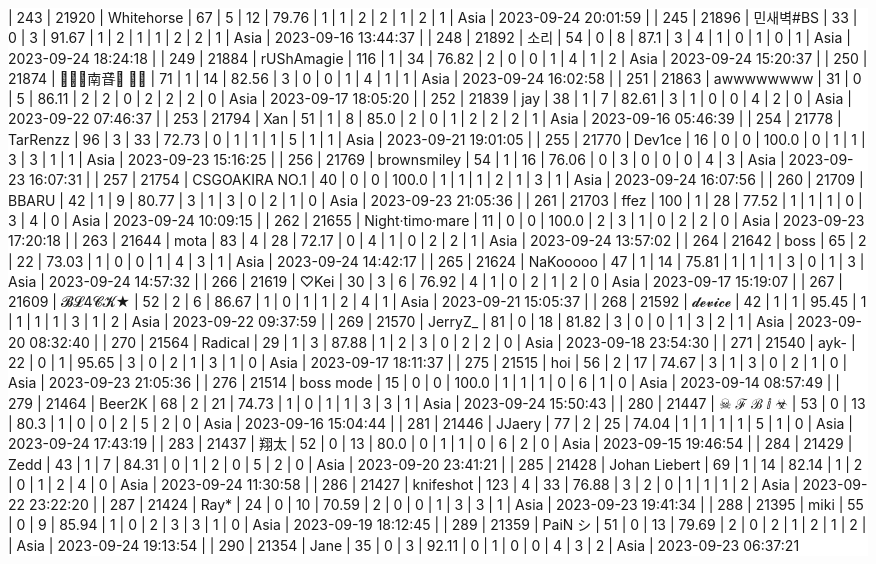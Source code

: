| 243 | 21920 | Whitehorse | 67 | 5 | 12 | 79.76 | 1 | 1 | 2 | 2 | 1 | 2 | 1 | Asia | 2023-09-24 20:01:59 | 
| 245 | 21896 | 민새벽#BS | 33 | 0 | 3 | 91.67 | 1 | 2 | 1 | 1 | 2 | 2 | 1 | Asia | 2023-09-16 13:44:37 | 
| 248 | 21892 | 소리 | 54 | 0 | 8 | 87.1 | 3 | 4 | 1 | 0 | 1 | 0 | 1 | Asia | 2023-09-24 18:24:18 | 
| 249 | 21884 | rUShAmagie | 116 | 1 | 34 | 76.82 | 2 | 0 | 0 | 1 | 4 | 1 | 2 | Asia | 2023-09-24 15:20:37 | 
| 250 | 21874 | 南音ิ̶  | 71 | 1 | 14 | 82.56 | 3 | 0 | 0 | 1 | 4 | 1 | 1 | Asia | 2023-09-24 16:02:58 | 
| 251 | 21863 | awwwwwwww | 31 | 0 | 5 | 86.11 | 2 | 2 | 0 | 2 | 2 | 2 | 0 | Asia | 2023-09-17 18:05:20 | 
| 252 | 21839 | jay | 38 | 1 | 7 | 82.61 | 3 | 1 | 0 | 0 | 4 | 2 | 0 | Asia | 2023-09-22 07:46:37 | 
| 253 | 21794 | Xan | 51 | 1 | 8 | 85.0 | 2 | 0 | 1 | 2 | 2 | 2 | 1 | Asia | 2023-09-16 05:46:39 | 
| 254 | 21778 | TarRenzz | 96 | 3 | 33 | 72.73 | 0 | 1 | 1 | 1 | 5 | 1 | 1 | Asia | 2023-09-21 19:01:05 | 
| 255 | 21770 | Dev1ce | 16 | 0 | 0 | 100.0 | 0 | 1 | 1 | 3 | 3 | 1 | 1 | Asia | 2023-09-23 15:16:25 | 
| 256 | 21769 | brownsmiley | 54 | 1 | 16 | 76.06 | 0 | 3 | 0 | 0 | 0 | 4 | 3 | Asia | 2023-09-23 16:07:31 | 
| 257 | 21754 | CSGOAKIRA NO.1 | 40 | 0 | 0 | 100.0 | 1 | 1 | 1 | 2 | 1 | 3 | 1 | Asia | 2023-09-24 16:07:56 | 
| 260 | 21709 | BBARU | 42 | 1 | 9 | 80.77 | 3 | 1 | 3 | 0 | 2 | 1 | 0 | Asia | 2023-09-23 21:05:36 | 
| 261 | 21703 | ffez | 100 | 1 | 28 | 77.52 | 1 | 1 | 1 | 0 | 3 | 4 | 0 | Asia | 2023-09-24 10:09:15 | 
| 262 | 21655 | Night·timo·mare | 11 | 0 | 0 | 100.0 | 2 | 3 | 1 | 0 | 2 | 2 | 0 | Asia | 2023-09-23 17:20:18 | 
| 263 | 21644 | mota | 83 | 4 | 28 | 72.17 | 0 | 4 | 1 | 0 | 2 | 2 | 1 | Asia | 2023-09-24 13:57:02 | 
| 264 | 21642 | boss | 65 | 2 | 22 | 73.03 | 1 | 0 | 0 | 1 | 4 | 3 | 1 | Asia | 2023-09-24 14:42:17 | 
| 265 | 21624 | NaKooooo | 47 | 1 | 14 | 75.81 | 1 | 1 | 1 | 3 | 0 | 1 | 3 | Asia | 2023-09-24 14:57:32 | 
| 266 | 21619 | ♡⁧⁧Kei | 30 | 3 | 6 | 76.92 | 4 | 1 | 0 | 2 | 1 | 2 | 0 | Asia | 2023-09-17 15:19:07 | 
| 267 | 21609 | 𝓑𝓛4𝓒𝓚★ | 52 | 2 | 6 | 86.67 | 1 | 0 | 1 | 1 | 2 | 4 | 1 | Asia | 2023-09-21 15:05:37 | 
| 268 | 21592 | 𝓭𝓮𝓿𝓲𝓬𝓮 | 42 | 1 | 1 | 95.45 | 1 | 1 | 1 | 1 | 3 | 1 | 2 | Asia | 2023-09-22 09:37:59 | 
| 269 | 21570 | JerryZ_ | 81 | 0 | 18 | 81.82 | 3 | 0 | 0 | 1 | 3 | 2 | 1 | Asia | 2023-09-20 08:32:40 | 
| 270 | 21564 | Radical | 29 | 1 | 3 | 87.88 | 1 | 2 | 3 | 0 | 2 | 2 | 0 | Asia | 2023-09-18 23:54:30 | 
| 271 | 21540 | ayk- | 22 | 0 | 1 | 95.65 | 3 | 0 | 2 | 1 | 3 | 1 | 0 | Asia | 2023-09-17 18:11:37 | 
| 275 | 21515 | hoi | 56 | 2 | 17 | 74.67 | 3 | 1 | 3 | 0 | 2 | 1 | 0 | Asia | 2023-09-23 21:05:36 | 
| 276 | 21514 | boss mode | 15 | 0 | 0 | 100.0 | 1 | 1 | 1 | 0 | 6 | 1 | 0 | Asia | 2023-09-14 08:57:49 | 
| 279 | 21464 | Beer2K | 68 | 2 | 21 | 74.73 | 1 | 0 | 1 | 1 | 3 | 3 | 1 | Asia | 2023-09-24 15:50:43 | 
| 280 | 21447 | ☠︎ ℱ︎ ℬ ⅈ ☣ | 53 | 0 | 13 | 80.3 | 1 | 0 | 0 | 2 | 5 | 2 | 0 | Asia | 2023-09-16 15:04:44 | 
| 281 | 21446 | JJaery | 77 | 2 | 25 | 74.04 | 1 | 1 | 1 | 1 | 5 | 1 | 0 | Asia | 2023-09-24 17:43:19 | 
| 283 | 21437 | 翔太 | 52 | 0 | 13 | 80.0 | 0 | 1 | 1 | 0 | 6 | 2 | 0 | Asia | 2023-09-15 19:46:54 | 
| 284 | 21429 | Zedd | 43 | 1 | 7 | 84.31 | 0 | 1 | 2 | 0 | 5 | 2 | 0 | Asia | 2023-09-20 23:41:21 | 
| 285 | 21428 | Johan Liebert | 69 | 1 | 14 | 82.14 | 1 | 2 | 0 | 1 | 2 | 4 | 0 | Asia | 2023-09-24 11:30:58 | 
| 286 | 21427 | knifeshot | 123 | 4 | 33 | 76.88 | 3 | 2 | 0 | 1 | 1 | 1 | 2 | Asia | 2023-09-22 23:22:20 | 
| 287 | 21424 | Ray* | 24 | 0 | 10 | 70.59 | 2 | 0 | 0 | 1 | 3 | 3 | 1 | Asia | 2023-09-23 19:41:34 | 
| 288 | 21395 | miki | 55 | 0 | 9 | 85.94 | 1 | 0 | 2 | 3 | 3 | 1 | 0 | Asia | 2023-09-19 18:12:45 | 
| 289 | 21359 | PaiN シ | 51 | 0 | 13 | 79.69 | 2 | 0 | 2 | 1 | 2 | 1 | 2 | Asia | 2023-09-24 19:13:54 | 
| 290 | 21354 | Jane | 35 | 0 | 3 | 92.11 | 0 | 1 | 0 | 0 | 4 | 3 | 2 | Asia | 2023-09-23 06:37:21 | 